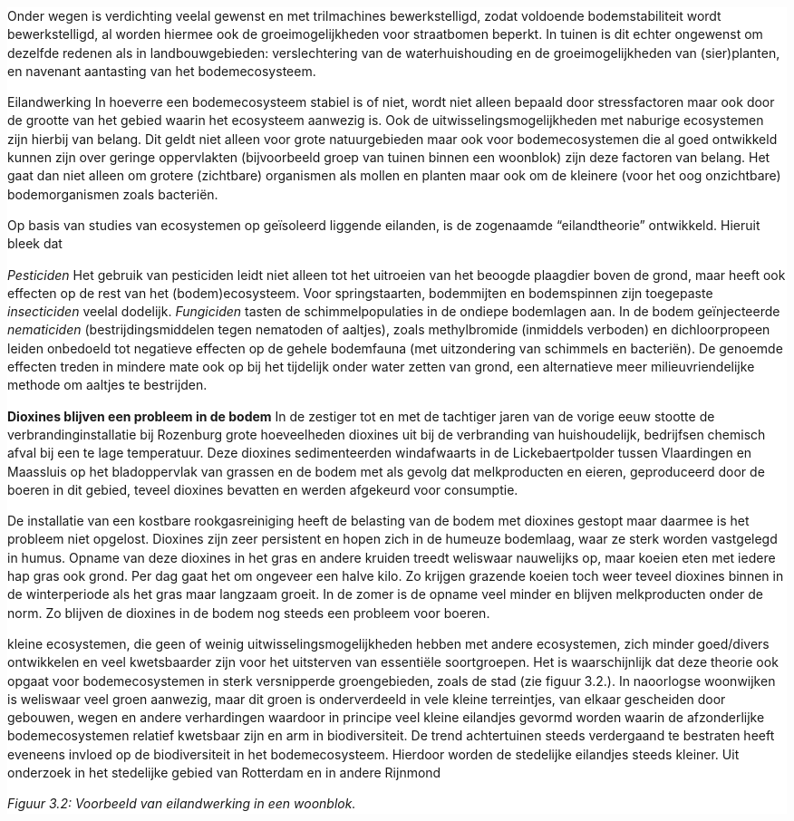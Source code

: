  Onder wegen is verdichting veelal gewenst en met trilmachines bewerkstelligd, zodat voldoende bodemstabiliteit wordt bewerkstelligd, al worden hiermee ook de groeimogelijkheden voor straatbomen beperkt. In tuinen is dit echter ongewenst om dezelfde redenen als in landbouwgebieden: verslechtering van de waterhuishouding en de groeimogelijkheden van (sier)planten, en navenant aantasting van het bodemecosysteem. 

 Eilandwerking In hoeverre een bodemecosysteem stabiel is of niet, wordt niet alleen bepaald door stressfactoren maar ook door de grootte van het gebied waarin het ecosysteem aanwezig is. Ook de uitwisselingsmogelijkheden met naburige ecosystemen zijn hierbij van belang. Dit geldt niet alleen voor grote natuurgebieden maar ook voor bodemecosystemen die al goed ontwikkeld kunnen zijn over geringe oppervlakten (bijvoorbeeld groep van tuinen binnen een woonblok) zijn deze factoren van belang. Het gaat dan niet alleen om grotere (zichtbare) organismen als mollen en planten maar ook om de kleinere (voor het oog onzichtbare) bodemorganismen zoals bacteriën. 

 Op basis van studies van ecosystemen op geïsoleerd liggende eilanden, is de zogenaamde “eilandtheorie” ontwikkeld. Hieruit bleek dat 

_Pesticiden_ Het gebruik van pesticiden leidt niet alleen tot het uitroeien van het beoogde plaagdier boven de grond, maar heeft ook effecten op de rest van het (bodem)ecosysteem. Voor springstaarten, bodemmijten en bodemspinnen zijn toegepaste _insecticiden_ veelal dodelijk. _Fungiciden_ tasten de schimmelpopulaties in de ondiepe bodemlagen aan. In de bodem geïnjecteerde _nematiciden_ (bestrijdingsmiddelen tegen nematoden of aaltjes), zoals methylbromide (inmiddels verboden) en dichloorpropeen leiden onbedoeld tot negatieve effecten op de gehele bodemfauna (met uitzondering van schimmels en bacteriën). De genoemde effecten treden in mindere mate ook op bij het tijdelijk onder water zetten van grond, een alternatieve meer milieuvriendelijke methode om aaltjes te bestrijden. 

**Dioxines blijven een probleem in de bodem** In de zestiger tot en met de tachtiger jaren van de vorige eeuw stootte de verbrandinginstallatie bij Rozenburg grote hoeveelheden dioxines uit bij de verbranding van huishoudelijk, bedrijfsen chemisch afval bij een te lage temperatuur. Deze dioxines sedimenteerden windafwaarts in de Lickebaertpolder tussen Vlaardingen en Maassluis op het bladoppervlak van grassen en de bodem met als gevolg dat melkproducten en eieren, geproduceerd door de boeren in dit gebied, teveel dioxines bevatten en werden afgekeurd voor consumptie. 

De installatie van een kostbare rookgasreiniging heeft de belasting van de bodem met dioxines gestopt maar daarmee is het probleem niet opgelost. Dioxines zijn zeer persistent en hopen zich in de humeuze bodemlaag, waar ze sterk worden vastgelegd in humus. Opname van deze dioxines in het gras en andere kruiden treedt weliswaar nauwelijks op, maar koeien eten met iedere hap gras ook grond. Per dag gaat het om ongeveer een halve kilo. Zo krijgen grazende koeien toch weer teveel dioxines binnen in de winterperiode als het gras maar langzaam groeit. In de zomer is de opname veel minder en blijven melkproducten onder de norm. Zo blijven de dioxines in de bodem nog steeds een probleem voor boeren. 


 kleine ecosystemen, die geen of weinig uitwisselingsmogelijkheden hebben met andere ecosystemen, zich minder goed/divers ontwikkelen en veel kwetsbaarder zijn voor het uitsterven van essentiële soortgroepen. Het is waarschijnlijk dat deze theorie ook opgaat voor bodemecosystemen in sterk versnipperde groengebieden, zoals de stad (zie figuur 3.2.). In naoorlogse woonwijken is weliswaar veel groen aanwezig, maar dit groen is onderverdeeld in vele kleine terreintjes, van elkaar gescheiden door gebouwen, wegen en andere verhardingen waardoor in principe veel kleine eilandjes gevormd worden waarin de afzonderlijke bodemecosystemen relatief kwetsbaar zijn en arm in biodiversiteit. De trend achtertuinen steeds verdergaand te bestraten heeft eveneens invloed op de biodiversiteit in het bodemecosysteem. Hierdoor worden de stedelijke eilandjes steeds kleiner. Uit onderzoek in het stedelijke gebied van Rotterdam en in andere Rijnmond 

_Figuur 3.2: Voorbeeld van eilandwerking in een woonblok._ 
